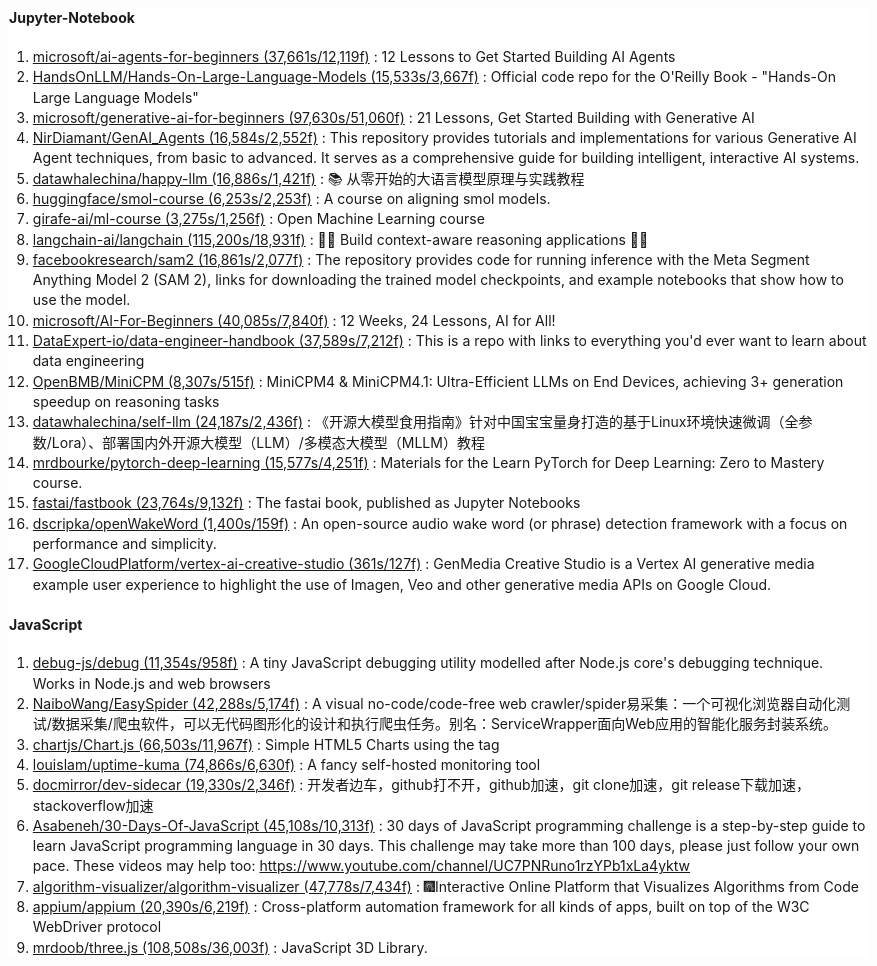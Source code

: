 #### Jupyter-Notebook
1. [microsoft/ai-agents-for-beginners (37,661s/12,119f)](https://github.com/microsoft/ai-agents-for-beginners) : 12 Lessons to Get Started Building AI Agents
2. [HandsOnLLM/Hands-On-Large-Language-Models (15,533s/3,667f)](https://github.com/HandsOnLLM/Hands-On-Large-Language-Models) : Official code repo for the O'Reilly Book - "Hands-On Large Language Models"
3. [microsoft/generative-ai-for-beginners (97,630s/51,060f)](https://github.com/microsoft/generative-ai-for-beginners) : 21 Lessons, Get Started Building with Generative AI
4. [NirDiamant/GenAI_Agents (16,584s/2,552f)](https://github.com/NirDiamant/GenAI_Agents) : This repository provides tutorials and implementations for various Generative AI Agent techniques, from basic to advanced. It serves as a comprehensive guide for building intelligent, interactive AI systems.
5. [datawhalechina/happy-llm (16,886s/1,421f)](https://github.com/datawhalechina/happy-llm) : 📚 从零开始的大语言模型原理与实践教程
6. [huggingface/smol-course (6,253s/2,253f)](https://github.com/huggingface/smol-course) : A course on aligning smol models.
7. [girafe-ai/ml-course (3,275s/1,256f)](https://github.com/girafe-ai/ml-course) : Open Machine Learning course
8. [langchain-ai/langchain (115,200s/18,931f)](https://github.com/langchain-ai/langchain) : 🦜🔗 Build context-aware reasoning applications 🦜🔗
9. [facebookresearch/sam2 (16,861s/2,077f)](https://github.com/facebookresearch/sam2) : The repository provides code for running inference with the Meta Segment Anything Model 2 (SAM 2), links for downloading the trained model checkpoints, and example notebooks that show how to use the model.
10. [microsoft/AI-For-Beginners (40,085s/7,840f)](https://github.com/microsoft/AI-For-Beginners) : 12 Weeks, 24 Lessons, AI for All!
11. [DataExpert-io/data-engineer-handbook (37,589s/7,212f)](https://github.com/DataExpert-io/data-engineer-handbook) : This is a repo with links to everything you'd ever want to learn about data engineering
12. [OpenBMB/MiniCPM (8,307s/515f)](https://github.com/OpenBMB/MiniCPM) : MiniCPM4 & MiniCPM4.1: Ultra-Efficient LLMs on End Devices, achieving 3+ generation speedup on reasoning tasks
13. [datawhalechina/self-llm (24,187s/2,436f)](https://github.com/datawhalechina/self-llm) : 《开源大模型食用指南》针对中国宝宝量身打造的基于Linux环境快速微调（全参数/Lora）、部署国内外开源大模型（LLM）/多模态大模型（MLLM）教程
14. [mrdbourke/pytorch-deep-learning (15,577s/4,251f)](https://github.com/mrdbourke/pytorch-deep-learning) : Materials for the Learn PyTorch for Deep Learning: Zero to Mastery course.
15. [fastai/fastbook (23,764s/9,132f)](https://github.com/fastai/fastbook) : The fastai book, published as Jupyter Notebooks
16. [dscripka/openWakeWord (1,400s/159f)](https://github.com/dscripka/openWakeWord) : An open-source audio wake word (or phrase) detection framework with a focus on performance and simplicity.
17. [GoogleCloudPlatform/vertex-ai-creative-studio (361s/127f)](https://github.com/GoogleCloudPlatform/vertex-ai-creative-studio) : GenMedia Creative Studio is a Vertex AI generative media example user experience to highlight the use of Imagen, Veo and other generative media APIs on Google Cloud.

#### JavaScript
1. [debug-js/debug (11,354s/958f)](https://github.com/debug-js/debug) : A tiny JavaScript debugging utility modelled after Node.js core's debugging technique. Works in Node.js and web browsers
2. [NaiboWang/EasySpider (42,288s/5,174f)](https://github.com/NaiboWang/EasySpider) : A visual no-code/code-free web crawler/spider易采集：一个可视化浏览器自动化测试/数据采集/爬虫软件，可以无代码图形化的设计和执行爬虫任务。别名：ServiceWrapper面向Web应用的智能化服务封装系统。
3. [chartjs/Chart.js (66,503s/11,967f)](https://github.com/chartjs/Chart.js) : Simple HTML5 Charts using the <canvas> tag
4. [louislam/uptime-kuma (74,866s/6,630f)](https://github.com/louislam/uptime-kuma) : A fancy self-hosted monitoring tool
5. [docmirror/dev-sidecar (19,330s/2,346f)](https://github.com/docmirror/dev-sidecar) : 开发者边车，github打不开，github加速，git clone加速，git release下载加速，stackoverflow加速
6. [Asabeneh/30-Days-Of-JavaScript (45,108s/10,313f)](https://github.com/Asabeneh/30-Days-Of-JavaScript) : 30 days of JavaScript programming challenge is a step-by-step guide to learn JavaScript programming language in 30 days. This challenge may take more than 100 days, please just follow your own pace. These videos may help too: https://www.youtube.com/channel/UC7PNRuno1rzYPb1xLa4yktw
7. [algorithm-visualizer/algorithm-visualizer (47,778s/7,434f)](https://github.com/algorithm-visualizer/algorithm-visualizer) : 🎆Interactive Online Platform that Visualizes Algorithms from Code
8. [appium/appium (20,390s/6,219f)](https://github.com/appium/appium) : Cross-platform automation framework for all kinds of apps, built on top of the W3C WebDriver protocol
9. [mrdoob/three.js (108,508s/36,003f)](https://github.com/mrdoob/three.js) : JavaScript 3D Library.